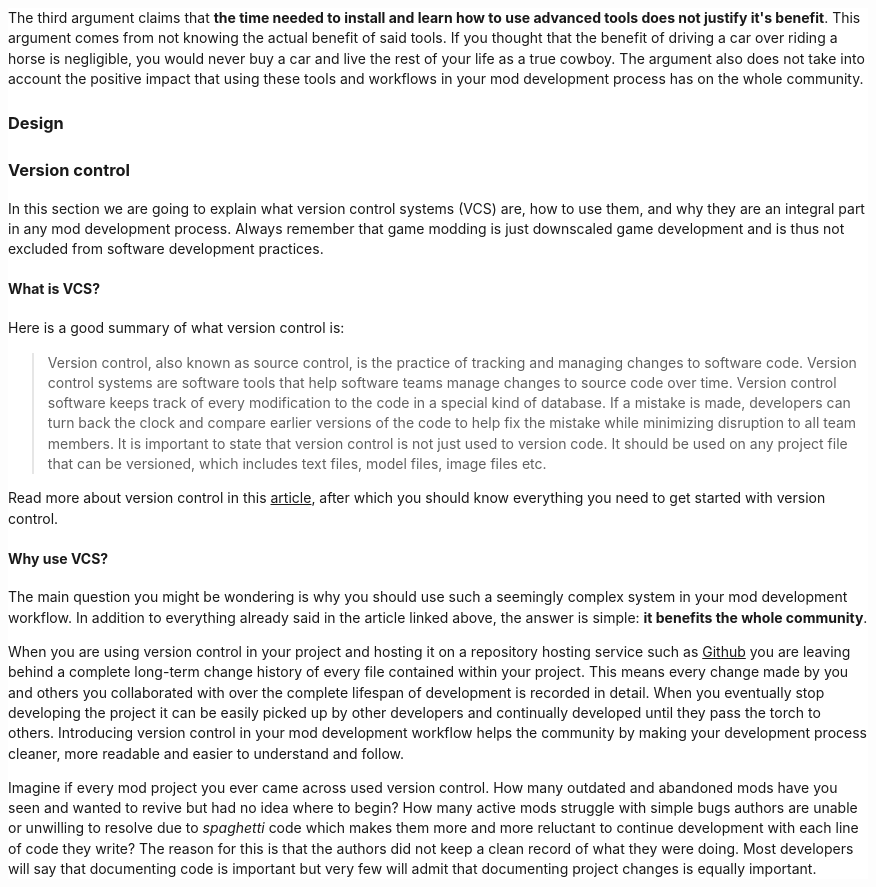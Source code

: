 The third argument claims that **the time needed to install and learn how to use advanced tools does not justify it's benefit**. This argument comes from not knowing the actual benefit of said tools. If you thought that the benefit of driving a car over riding a horse is negligible, you would never buy a car and live the rest of your life as a true cowboy. The argument also does not take into account the positive impact that using these tools and workflows in your mod development process has on the whole community.

### Design



### Version control

In this section we are going to explain what version control systems (VCS) are, how to use them, and why they are an integral part in any mod development process. Always remember that game modding is just downscaled game development and is thus not excluded from software development practices.

#### What is VCS?

Here is a good summary of what version control is:

> Version control, also known as source control, is the practice of tracking and managing changes to software code. Version control systems are software tools that help software teams manage changes to source code over time. Version control software keeps track of every modification to the code in a special kind of database. If a mistake is made, developers can turn back the clock and compare earlier versions of the code to help fix the mistake while minimizing disruption to all team members. It is important to state that version control is not just used to version code. It should be used on any project file that can be versioned, which includes text files, model files, image files etc.

Read more about version control in this [article](https://www.atlassian.com/git/tutorials/what-is-version-control), after which you should know everything you need to get started with version control.

#### Why use VCS?

The main question you might be wondering is why you should use such a seemingly complex system in your mod development workflow. In addition to everything already said in the article linked above, the answer is simple: **it benefits the whole community**.

When you are using version control in your project and hosting it on a repository hosting service such as [Github](https://www.github.com) you are leaving behind a complete long-term change history of every file contained within your project. This means every change made by you and others you collaborated with over the complete lifespan of development is recorded in detail. When you eventually stop developing the project it can be easily picked up by other developers and continually developed until they pass the torch to others. Introducing version control in your mod development workflow helps the community by making your development process cleaner, more readable and easier to understand and follow.

Imagine if every mod project you ever came across used version control. How many outdated and abandoned mods have you seen and wanted to revive but had no idea where to begin? How many active mods struggle with simple bugs authors are unable or unwilling to resolve due to *spaghetti* code which makes them more and more reluctant to continue development with each line of code they write? The reason for this is that the authors did not keep a clean record of what they were doing. Most developers will say that documenting code is important but very few will admit that documenting project changes is equally important.
